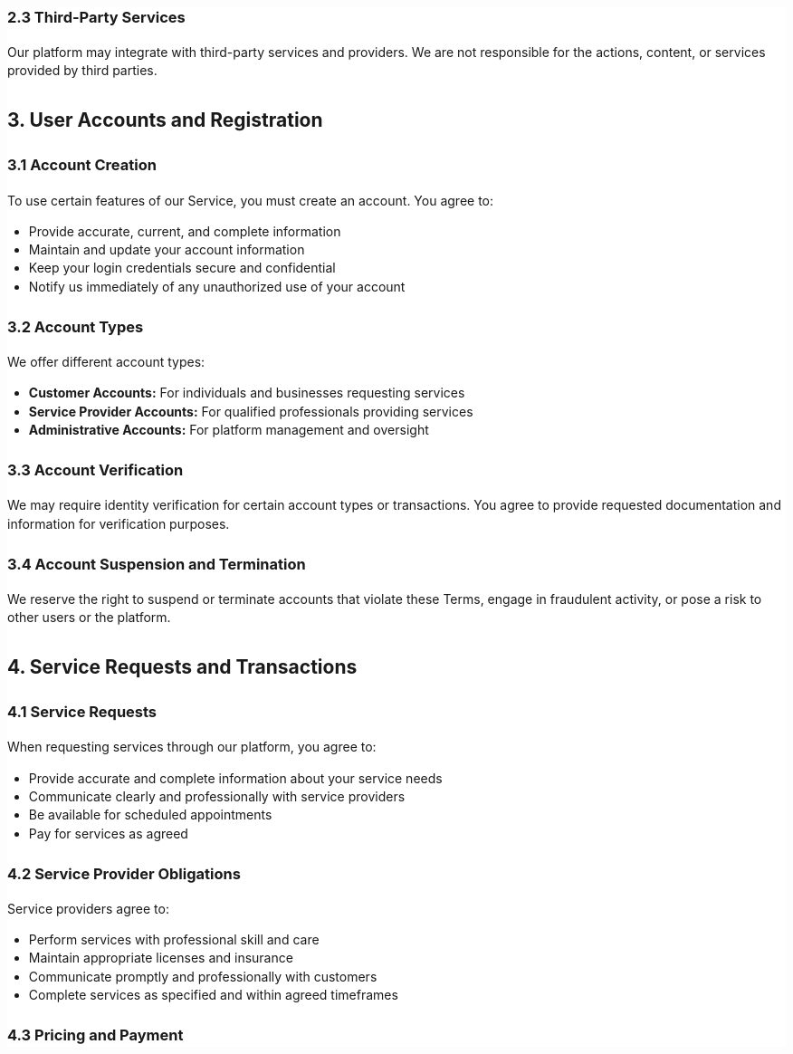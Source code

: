 ### 2.3 Third-Party Services

Our platform may integrate with third-party services and providers. We are not responsible for the actions, content, or services provided by third parties.

## 3. User Accounts and Registration

### 3.1 Account Creation

To use certain features of our Service, you must create an account. You agree to:
- Provide accurate, current, and complete information
- Maintain and update your account information
- Keep your login credentials secure and confidential
- Notify us immediately of any unauthorized use of your account

### 3.2 Account Types

We offer different account types:
- **Customer Accounts:** For individuals and businesses requesting services
- **Service Provider Accounts:** For qualified professionals providing services
- **Administrative Accounts:** For platform management and oversight

### 3.3 Account Verification

We may require identity verification for certain account types or transactions. You agree to provide requested documentation and information for verification purposes.

### 3.4 Account Suspension and Termination

We reserve the right to suspend or terminate accounts that violate these Terms, engage in fraudulent activity, or pose a risk to other users or the platform.

## 4. Service Requests and Transactions

### 4.1 Service Requests

When requesting services through our platform, you agree to:
- Provide accurate and complete information about your service needs
- Communicate clearly and professionally with service providers
- Be available for scheduled appointments
- Pay for services as agreed

### 4.2 Service Provider Obligations

Service providers agree to:
- Perform services with professional skill and care
- Maintain appropriate licenses and insurance
- Communicate promptly and professionally with customers
- Complete services as specified and within agreed timeframes

### 4.3 Pricing and Payment

